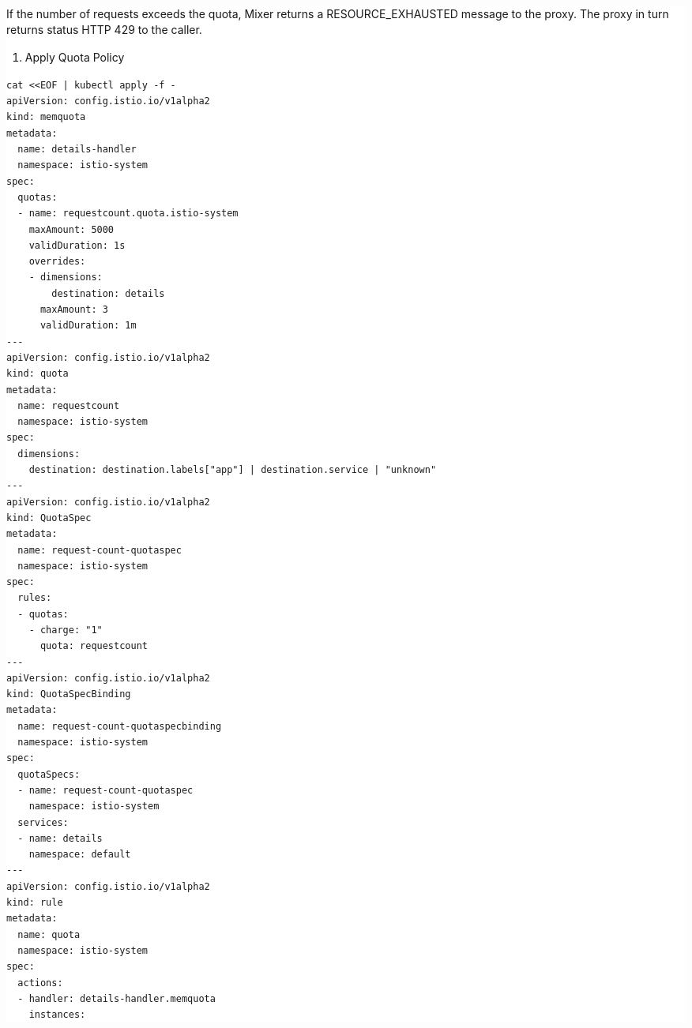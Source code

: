 If the number of requests exceeds the quota, Mixer returns a RESOURCE_EXHAUSTED message to the proxy. The proxy in turn returns status HTTP 429 to the caller.

1. Apply Quota Policy
```
cat <<EOF | kubectl apply -f -
apiVersion: config.istio.io/v1alpha2
kind: memquota
metadata:
  name: details-handler
  namespace: istio-system
spec:
  quotas:
  - name: requestcount.quota.istio-system
    maxAmount: 5000
    validDuration: 1s
    overrides:
    - dimensions:
        destination: details
      maxAmount: 3
      validDuration: 1m
---
apiVersion: config.istio.io/v1alpha2
kind: quota
metadata:
  name: requestcount
  namespace: istio-system
spec:
  dimensions:
    destination: destination.labels["app"] | destination.service | "unknown"
---
apiVersion: config.istio.io/v1alpha2
kind: QuotaSpec
metadata:
  name: request-count-quotaspec
  namespace: istio-system
spec:
  rules:
  - quotas:
    - charge: "1"
      quota: requestcount
---
apiVersion: config.istio.io/v1alpha2
kind: QuotaSpecBinding
metadata:
  name: request-count-quotaspecbinding
  namespace: istio-system
spec:
  quotaSpecs:
  - name: request-count-quotaspec
    namespace: istio-system
  services:
  - name: details
    namespace: default
---
apiVersion: config.istio.io/v1alpha2
kind: rule
metadata:
  name: quota
  namespace: istio-system
spec:
  actions:
  - handler: details-handler.memquota
    instances:
```